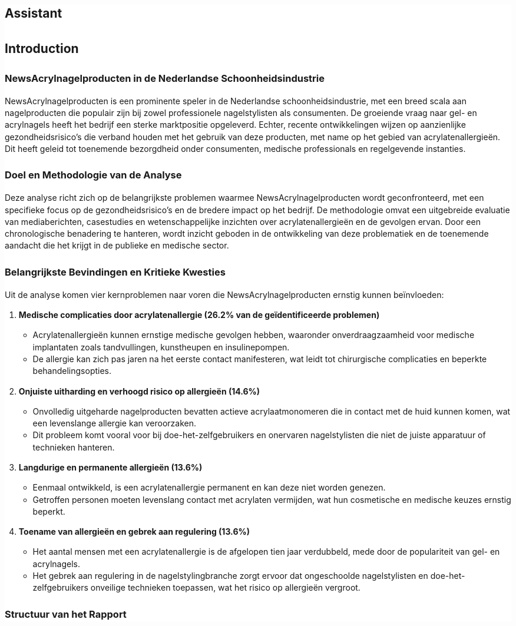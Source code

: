 
## Assistant

## Introduction  

### NewsAcrylnagelproducten in de Nederlandse Schoonheidsindustrie  

NewsAcrylnagelproducten is een prominente speler in de Nederlandse schoonheidsindustrie, met een breed scala aan nagelproducten die populair zijn bij zowel professionele nagelstylisten als consumenten. De groeiende vraag naar gel- en acrylnagels heeft het bedrijf een sterke marktpositie opgeleverd. Echter, recente ontwikkelingen wijzen op aanzienlijke gezondheidsrisico’s die verband houden met het gebruik van deze producten, met name op het gebied van acrylatenallergieën. Dit heeft geleid tot toenemende bezorgdheid onder consumenten, medische professionals en regelgevende instanties.  

### Doel en Methodologie van de Analyse  

Deze analyse richt zich op de belangrijkste problemen waarmee NewsAcrylnagelproducten wordt geconfronteerd, met een specifieke focus op de gezondheidsrisico’s en de bredere impact op het bedrijf. De methodologie omvat een uitgebreide evaluatie van mediaberichten, casestudies en wetenschappelijke inzichten over acrylatenallergieën en de gevolgen ervan. Door een chronologische benadering te hanteren, wordt inzicht geboden in de ontwikkeling van deze problematiek en de toenemende aandacht die het krijgt in de publieke en medische sector.  

### Belangrijkste Bevindingen en Kritieke Kwesties  

Uit de analyse komen vier kernproblemen naar voren die NewsAcrylnagelproducten ernstig kunnen beïnvloeden:  

1. **Medische complicaties door acrylatenallergie (26.2% van de geïdentificeerde problemen)**  
   - Acrylatenallergieën kunnen ernstige medische gevolgen hebben, waaronder onverdraagzaamheid voor medische implantaten zoals tandvullingen, kunstheupen en insulinepompen.  
   - De allergie kan zich pas jaren na het eerste contact manifesteren, wat leidt tot chirurgische complicaties en beperkte behandelingsopties.  

2. **Onjuiste uitharding en verhoogd risico op allergieën (14.6%)**  
   - Onvolledig uitgeharde nagelproducten bevatten actieve acrylaatmonomeren die in contact met de huid kunnen komen, wat een levenslange allergie kan veroorzaken.  
   - Dit probleem komt vooral voor bij doe-het-zelfgebruikers en onervaren nagelstylisten die niet de juiste apparatuur of technieken hanteren.  

3. **Langdurige en permanente allergieën (13.6%)**  
   - Eenmaal ontwikkeld, is een acrylatenallergie permanent en kan deze niet worden genezen.  
   - Getroffen personen moeten levenslang contact met acrylaten vermijden, wat hun cosmetische en medische keuzes ernstig beperkt.  

4. **Toename van allergieën en gebrek aan regulering (13.6%)**  
   - Het aantal mensen met een acrylatenallergie is de afgelopen tien jaar verdubbeld, mede door de populariteit van gel- en acrylnagels.  
   - Het gebrek aan regulering in de nagelstylingbranche zorgt ervoor dat ongeschoolde nagelstylisten en doe-het-zelfgebruikers onveilige technieken toepassen, wat het risico op allergieën vergroot.  

### Structuur van het Rapport  
